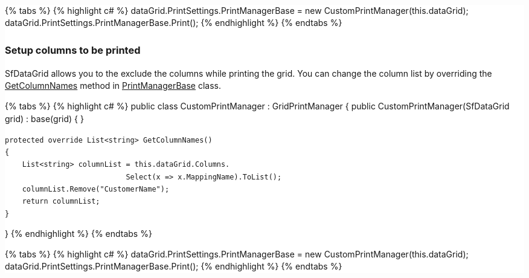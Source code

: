 
{% tabs %}
{% highlight c# %}
dataGrid.PrintSettings.PrintManagerBase = new CustomPrintManager(this.dataGrid);
dataGrid.PrintSettings.PrintManagerBase.Print();
{% endhighlight %}
{% endtabs %}

### Setup columns to be printed

SfDataGrid allows you to the exclude the columns while printing the grid. You can change the column list by overriding the [GetColumnNames](https://help.syncfusion.com/cr/cref_files/uwp/sfdatagrid/frlrfSyncfusionUIXamlGridGridPrintManagerClassGetColumnNamesTopic.html) method in [PrintManagerBase](https://help.syncfusion.com/cr/cref_files/uwp/sfdatagrid/frlrfSyncfusionUIXamlGridPrintManagerBaseClassTopic.html) class.

{% tabs %}
{% highlight c# %}
public class CustomPrintManager : GridPrintManager
{
    public CustomPrintManager(SfDataGrid grid)
        : base(grid)
    {
    }

    protected override List<string> GetColumnNames()
    {
        List<string> columnList = this.dataGrid.Columns.
                                Select(x => x.MappingName).ToList();
        columnList.Remove("CustomerName");
        return columnList;
    }
}
{% endhighlight %}
{% endtabs %}


{% tabs %}
{% highlight c# %}
dataGrid.PrintSettings.PrintManagerBase = new CustomPrintManager(this.dataGrid);
dataGrid.PrintSettings.PrintManagerBase.Print();
{% endhighlight %}
{% endtabs %}
